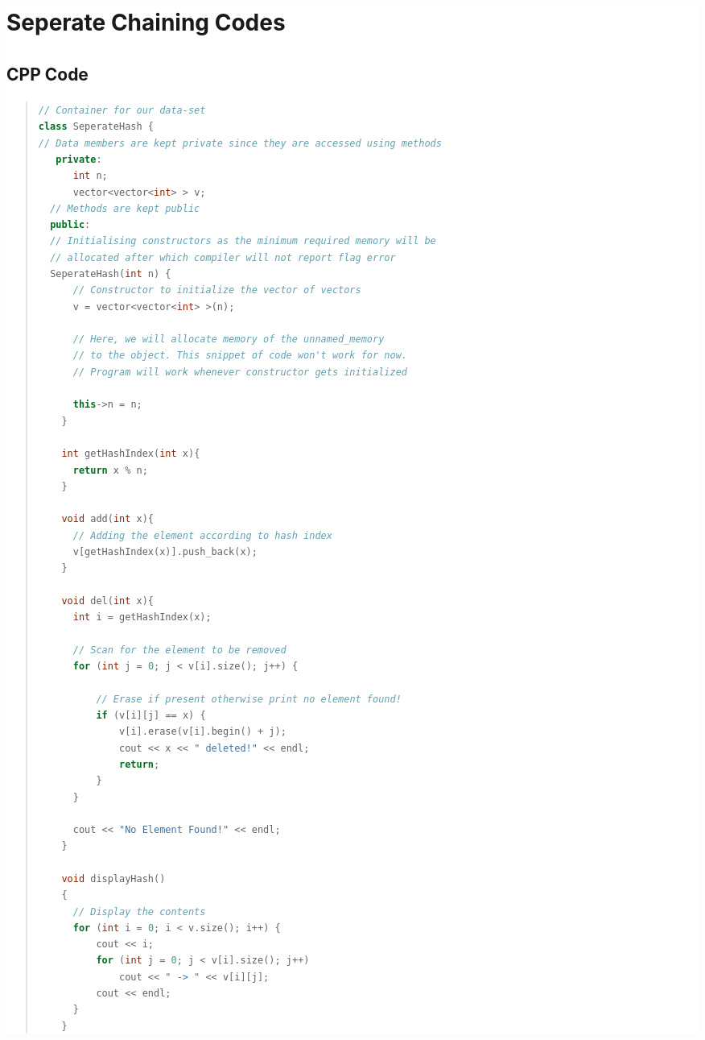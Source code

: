 # Seperate Chaining Codes

## CPP Code

> ```cpp
> // Container for our data-set
> class SeperateHash {
> // Data members are kept private since they are accessed using methods
>    private:
>       int n;
>       vector<vector<int> > v;
>   // Methods are kept public
>   public:
>   // Initialising constructors as the minimum required memory will be
>   // allocated after which compiler will not report flag error
>   SeperateHash(int n) {
>       // Constructor to initialize the vector of vectors
>       v = vector<vector<int> >(n);
>
>     	// Here, we will allocate memory of the unnamed_memory
>     	// to the object. This snippet of code won't work for now.
>     	// Program will work whenever constructor gets initialized
>
>     	this->n = n;
>     }
>
>     int getHashIndex(int x){
>     	return x % n;
>     }
>
>     void add(int x){
>     	// Adding the element according to hash index
>     	v[getHashIndex(x)].push_back(x);
>     }
>
>     void del(int x){
>     	int i = getHashIndex(x);
>
>     	// Scan for the element to be removed
>     	for (int j = 0; j < v[i].size(); j++) {
>
>     		// Erase if present otherwise print no element found!
>     		if (v[i][j] == x) {
>     			v[i].erase(v[i].begin() + j);
>     			cout << x << " deleted!" << endl;
>     			return;
>     		}
>     	}
>
>     	cout << "No Element Found!" << endl;
>     }
>
>     void displayHash()
>     {
>     	// Display the contents
>     	for (int i = 0; i < v.size(); i++) {
>     		cout << i;
>     		for (int j = 0; j < v[i].size(); j++)
>     			cout << " -> " << v[i][j];
>     		cout << endl;
>     	}
>     }